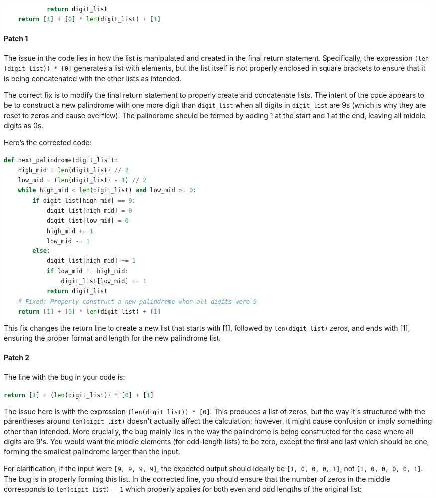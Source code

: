 ```python
            return digit_list
    return [1] + [0] * len(digit_list) + [1]
```
#### Patch 1
The issue in the code lies in how the list is manipulated and created in the final return statement. Specifically, the expression `(len(digit_list)) * [0]` generates a list with elements, but the list itself is not properly enclosed in square brackets to ensure that it is being concatenated with the other lists as intended.

The correct fix is to modify the final return statement to properly create and concatenate lists. The intent of the code appears to be to construct a new palindrome with one more digit than `digit_list` when all digits in `digit_list` are 9s (which is why they are reset to zeros and cause overflow). The palindrome should be formed by adding 1 at the start and 1 at the end, leaving all middle digits as 0s.

Here’s the corrected code:

```python
def next_palindrome(digit_list):
    high_mid = len(digit_list) // 2
    low_mid = (len(digit_list) - 1) // 2
    while high_mid < len(digit_list) and low_mid >= 0:
        if digit_list[high_mid] == 9:
            digit_list[high_mid] = 0
            digit_list[low_mid] = 0
            high_mid += 1
            low_mid -= 1
        else:
            digit_list[high_mid] += 1
            if low_mid != high_mid:
                digit_list[low_mid] += 1
            return digit_list
    # Fixed: Properly construct a new palindrome when all digits were 9
    return [1] + [0] * len(digit_list) + [1]
```

This fix changes the return line to create a new list that starts with [1], followed by `len(digit_list)` zeros, and ends with [1], ensuring the proper format and length for the new palindrome list.
#### Patch 2
The line with the bug in your code is:

```python
return [1] + (len(digit_list)) * [0] + [1]
```

The issue here is with the expression `(len(digit_list)) * [0]`. This produces a list of zeros, but the way it's structured with the parentheses around `len(digit_list)` doesn't actually affect the calculation; however, it might cause confusion or imply something other than intended. More crucially, the bug mainly lies in the way the palindrome is being constructed for the case where all digits are 9's. You would want the middle elements (for odd-length lists) to be zero, except the first and last which should be one, forming the smallest palindrome larger than the input.

For clarification, if the input were `[9, 9, 9, 9]`, the expected output should ideally be `[1, 0, 0, 0, 1]`, not `[1, 0, 0, 0, 0, 1]`. The bug is in properly forming this list. In the corrected line, you should ensure that the number of zeros in the middle corresponds to `len(digit_list) - 1` which properly applies for both even and odd lengths of the original list:

